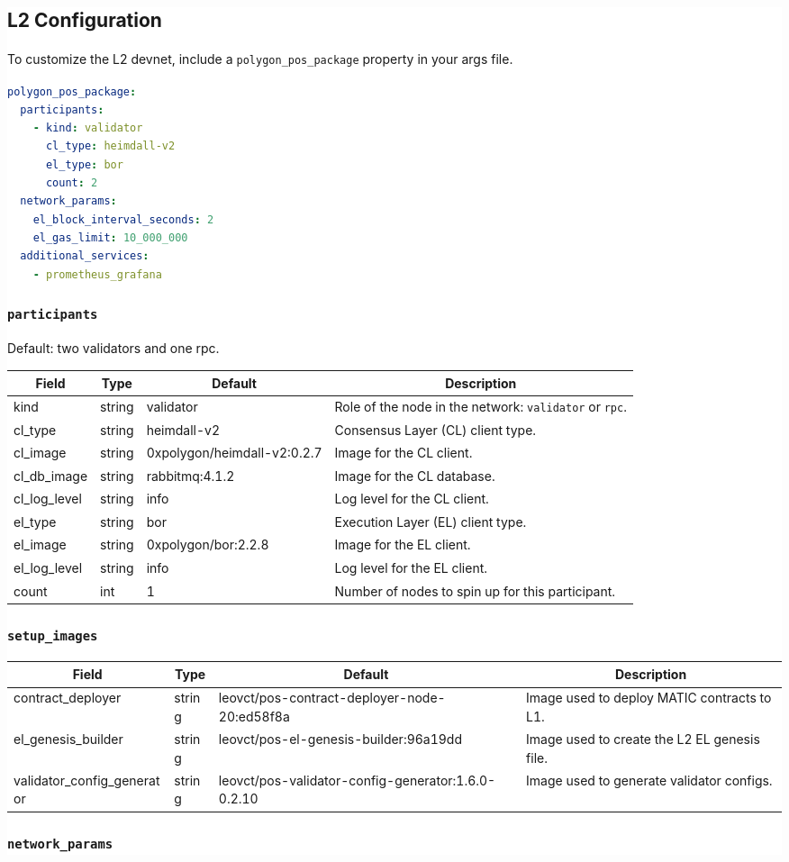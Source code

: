 ## L2 Configuration

To customize the L2 devnet, include a `polygon_pos_package` property in your args file.

```yml title="params.yml"
polygon_pos_package:
  participants:
    - kind: validator
      cl_type: heimdall-v2
      el_type: bor
      count: 2
  network_params:
    el_block_interval_seconds: 2
    el_gas_limit: 10_000_000
  additional_services:
    - prometheus_grafana
```

### `participants`

Default: two validators and one rpc.

| Field         | Type   | Default              | Description                                                                                 |
|---------------|--------|----------------------|---------------------------------------------------------------------------------------------|
| kind          | string | validator            | Role of the node in the network: `validator` or `rpc`.                                      |
| cl_type       | string | heimdall-v2          | Consensus Layer (CL) client type.                                                           |
| cl_image      | string | 0xpolygon/heimdall-v2:0.2.7 | Image for the CL client.                                                             |
| cl_db_image   | string | rabbitmq:4.1.2       | Image for the CL database.                                                                  |
| cl_log_level  | string | info                 | Log level for the CL client.                                                                |
| el_type       | string | bor                  | Execution Layer (EL) client type.                                                           |
| el_image      | string | 0xpolygon/bor:2.2.8  | Image for the EL client.                                                                    |
| el_log_level  | string | info                 | Log level for the EL client.                                                                |
| count         | int    | 1                    | Number of nodes to spin up for this participant.                                            |

### `setup_images`

| Field                      | Type   | Default                                            | Description                                     |
|----------------------------|--------|----------------------------------------------------|-------------------------------------------------|
| contract_deployer          | string | leovct/pos-contract-deployer-node-20:ed58f8a       | Image used to deploy MATIC contracts to L1.     |
| el_genesis_builder         | string | leovct/pos-el-genesis-builder:96a19dd              | Image used to create the L2 EL genesis file.    |
| validator_config_generator | string | leovct/pos-validator-config-generator:1.6.0-0.2.10 | Image used to generate validator configs.       |

### `network_params`
